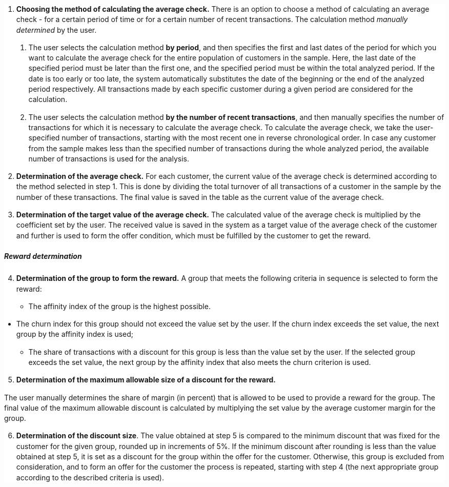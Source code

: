 1.  **Choosing the method of calculating the average check.**
    There is an option to choose a method of calculating an average check - for a certain period of time or for a certain number of recent transactions. The calculation method *manually determined* by the user.

    1. The user selects the calculation method **by period**, and then specifies the first and last dates of the period for which you want to calculate the average check for the entire population of customers in the sample. Here, the last date of the specified period must be later than the first one, and the specified period must be within the total analyzed period. If the date is too early or too late, the system automatically substitutes the date of the beginning or the end of the analyzed period respectively. All transactions made by each specific customer during a given period are considered for the calculation.

    2. The user selects the calculation method **by the number of recent transactions**, and then manually specifies the number of transactions for which it is necessary to calculate the average check. To calculate the average check, we take the user-specified number of transactions, starting with the most recent one in reverse chronological order. In case any customer from the sample makes less than the specified number of transactions during the whole analyzed period, the available number of transactions is used for the analysis.

2.  **Determination of the average check.** For each customer, the current value of the average check is determined according to the method selected in step 1. This is done by dividing the total turnover of all transactions of a customer in the sample by the number of these transactions. The final value is saved in the table as the current value of the average check.

3.  **Determination of the target value of the average check.** The calculated value of the average check is multiplied by the coefficient set by the user. The received value is saved in the system as a target value of the average check of the customer and further is used to form the offer condition, which must be fulfilled by the customer to get the reward.

##### Reward determination

4.  **Determination of the group to form the reward.** A group that meets the following criteria in sequence is selected to form the reward:

    -  The affinity index of the group is the highest possible.

- The churn index for this group should not exceed the value set by the user. If the churn index exceeds the set value, the next group by the affinity index is used;

    - The share of transactions with a discount for this group is less than the value set by the user. If the selected group exceeds the set value, the next group by the affinity index that also meets the churn criterion is used. 

5.  **Determination of the maximum allowable size of a discount for the reward.**

The user manually determines the share of margin (in percent) that is allowed to be used to provide a reward for the group. The final value of the maximum allowable discount is calculated by multiplying the set value by the average customer margin for the group.

6.  **Determination of the discount size**. The value obtained at step 5 is compared to the minimum discount that was fixed for the customer for the given group, rounded up in increments of 5%. If the minimum discount after rounding is less than the value obtained at step 5, it is set as a discount for the group within the offer for the customer. Otherwise, this group is excluded from consideration, and to form an offer for the customer the process is repeated, starting with step 4 (the next appropriate group according to the described criteria is used).
